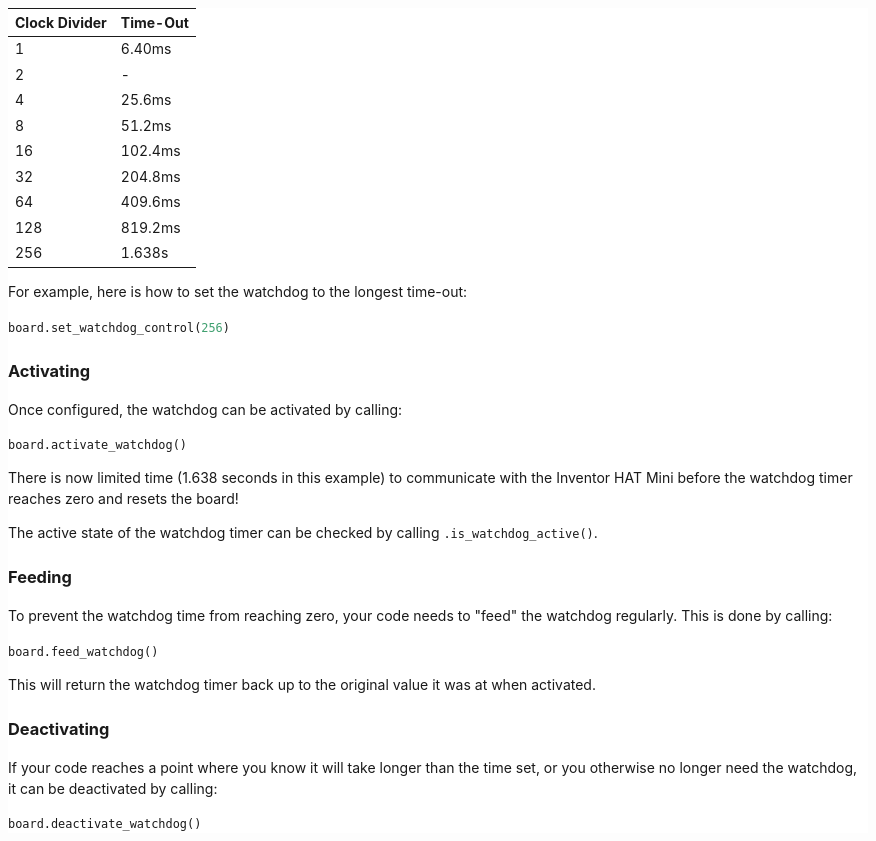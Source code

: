| Clock Divider   | Time-Out |
|-----------------|----------|
| 1               | 6.40ms   |
| 2               | -        |
| 4               | 25.6ms   |
| 8               | 51.2ms   |
| 16              | 102.4ms  |
| 32              | 204.8ms  |
| 64              | 409.6ms  |
| 128             | 819.2ms  |
| 256             | 1.638s   |

For example, here is how to set the watchdog to the longest time-out:

```python
board.set_watchdog_control(256)
```


### Activating

Once configured, the watchdog can be activated by calling:

```python
board.activate_watchdog()
```

There is now limited time (1.638 seconds in this example) to communicate with the Inventor HAT Mini before the watchdog timer reaches zero and resets the board!

The active state of the watchdog timer can be checked by calling `.is_watchdog_active()`.


### Feeding

To prevent the watchdog time from reaching zero, your code needs to "feed" the watchdog regularly. This is done by calling:

```python
board.feed_watchdog()
```

This will return the watchdog timer back up to the original value it was at when activated.


### Deactivating

If your code reaches a point where you know it will take longer than the time set, or you otherwise no longer need the watchdog, it can be deactivated by calling:

```python
board.deactivate_watchdog()
```
